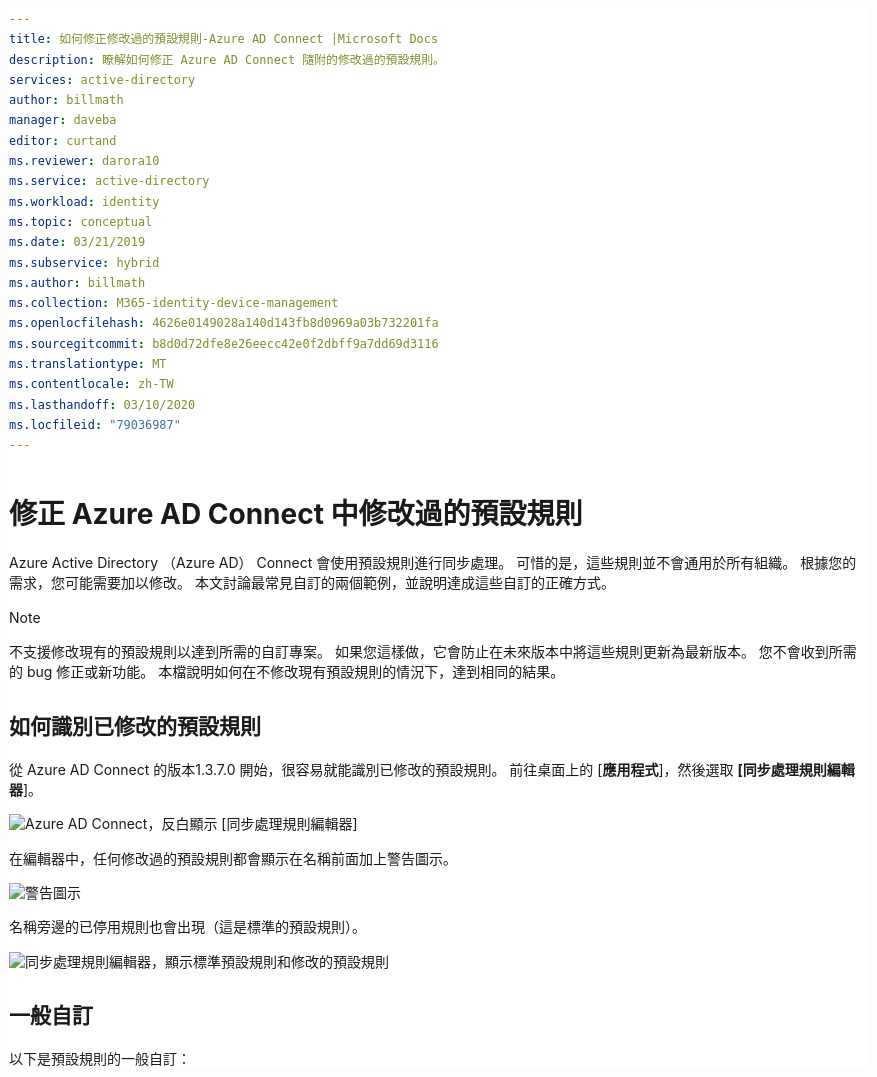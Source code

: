 ```yaml
---
title: 如何修正修改過的預設規則-Azure AD Connect |Microsoft Docs
description: 瞭解如何修正 Azure AD Connect 隨附的修改過的預設規則。
services: active-directory
author: billmath
manager: daveba
editor: curtand
ms.reviewer: darora10
ms.service: active-directory
ms.workload: identity
ms.topic: conceptual
ms.date: 03/21/2019
ms.subservice: hybrid
ms.author: billmath
ms.collection: M365-identity-device-management
ms.openlocfilehash: 4626e0149028a140d143fb8d0969a03b732201fa
ms.sourcegitcommit: b8d0d72dfe8e26eecc42e0f2dbff9a7dd69d3116
ms.translationtype: MT
ms.contentlocale: zh-TW
ms.lasthandoff: 03/10/2020
ms.locfileid: "79036987"
---
```

# <a name="fix-modified-default-rules-in-azure-ad-connect"></a>修正 Azure AD Connect 中修改過的預設規則

Azure Active Directory （Azure AD） Connect 會使用預設規則進行同步處理。  可惜的是，這些規則並不會通用於所有組織。 根據您的需求，您可能需要加以修改。 本文討論最常見自訂的兩個範例，並說明達成這些自訂的正確方式。

>[!NOTE] 
> 不支援修改現有的預設規則以達到所需的自訂專案。 如果您這樣做，它會防止在未來版本中將這些規則更新為最新版本。 您不會收到所需的 bug 修正或新功能。 本檔說明如何在不修改現有預設規則的情況下，達到相同的結果。 

## <a name="how-to-identify-modified-default-rules"></a>如何識別已修改的預設規則
從 Azure AD Connect 的版本1.3.7.0 開始，很容易就能識別已修改的預設規則。 前往桌面上的 [**應用程式**]，然後選取 **[同步處理規則編輯器**]。

![Azure AD Connect，反白顯示 [同步處理規則編輯器]](media/how-to-connect-fix-default-rules/default1.png)

在編輯器中，任何修改過的預設規則都會顯示在名稱前面加上警告圖示。

![警告圖示](media/how-to-connect-fix-default-rules/default2.png)

 名稱旁邊的已停用規則也會出現（這是標準的預設規則）。

![同步處理規則編輯器，顯示標準預設規則和修改的預設規則](media/how-to-connect-fix-default-rules/default2a.png)

## <a name="common-customizations"></a>一般自訂
以下是預設規則的一般自訂：
